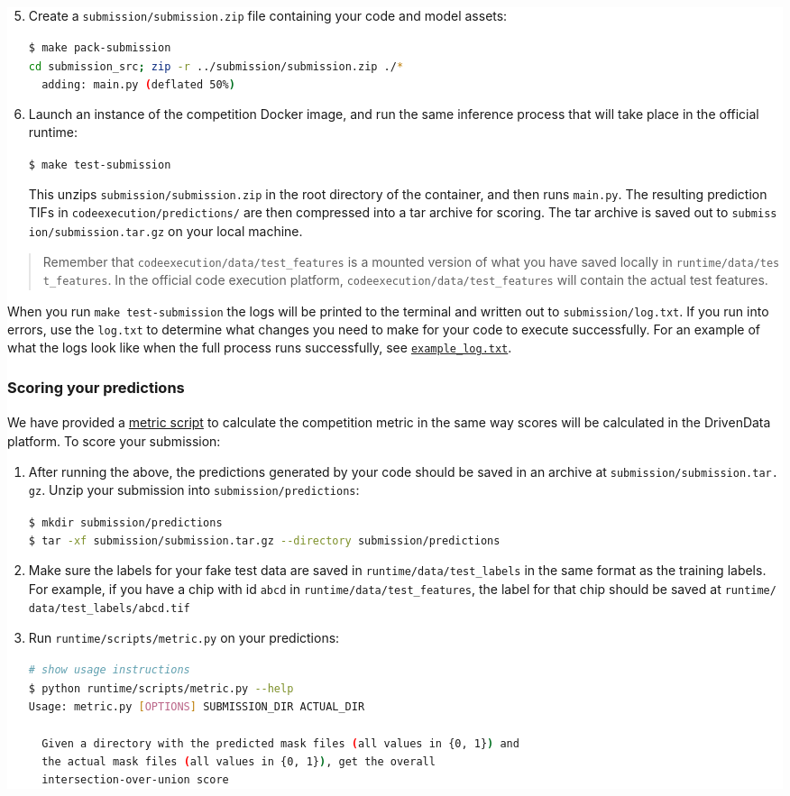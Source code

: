 5. Create a `submission/submission.zip` file containing your code and model assets:
    ```bash
    $ make pack-submission
    cd submission_src; zip -r ../submission/submission.zip ./*
      adding: main.py (deflated 50%)
    ```

6. Launch an instance of the competition Docker image, and run the same inference process that will take place in the official runtime:
   ```
   $ make test-submission
   ```
    
    This unzips `submission/submission.zip` in the root directory of the container, and then runs `main.py`. The resulting prediction TIFs in `codeexecution/predictions/` are then compressed into a tar archive for scoring. The tar archive is saved out to `submission/submission.tar.gz` on your local machine.
   
> Remember that `codeexecution/data/test_features` is a mounted version of what you have saved locally in `runtime/data/test_features`. In the official code execution platform, `codeexecution/data/test_features` will contain the actual test features.

When you run `make test-submission` the logs will be printed to the terminal and written out to `submission/log.txt`. If you run into errors, use the `log.txt` to determine what changes you need to make for your code to execute successfully. For an example of what the logs look like when the full process runs successfully, see [`example_log.txt`](https://github.com/drivendataorg/cloud-cover-runtime/blob/main/example_log.txt).

### Scoring your predictions

We have provided a [metric script](https://github.com/drivendataorg/cloud-cover-runtime/blob/main/runtime/scripts/metric.py) to calculate the competition metric in the same way scores will be calculated in the DrivenData platform. To score your submission:

1. After running the above, the predictions generated by your code should be saved in an archive at `submission/submission.tar.gz`. Unzip your submission into `submission/predictions`:
   ```bash
   $ mkdir submission/predictions
   $ tar -xf submission/submission.tar.gz --directory submission/predictions 
   ```

2. Make sure the labels for your fake test data are saved in `runtime/data/test_labels` in the same format as the training labels. For example, if you have a chip with id `abcd` in `runtime/data/test_features`, the label for that chip should be saved at `runtime/data/test_labels/abcd.tif`
   
3. Run `runtime/scripts/metric.py` on your predictions:
    ```bash
    # show usage instructions
    $ python runtime/scripts/metric.py --help
    Usage: metric.py [OPTIONS] SUBMISSION_DIR ACTUAL_DIR

      Given a directory with the predicted mask files (all values in {0, 1}) and
      the actual mask files (all values in {0, 1}), get the overall
      intersection-over-union score

